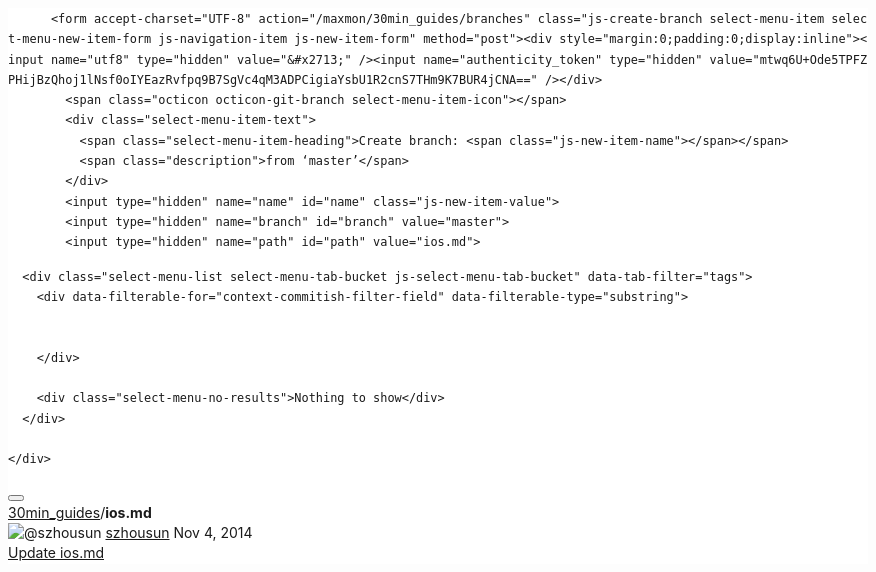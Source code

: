          <form accept-charset="UTF-8" action="/maxmon/30min_guides/branches" class="js-create-branch select-menu-item select-menu-new-item-form js-navigation-item js-new-item-form" method="post"><div style="margin:0;padding:0;display:inline"><input name="utf8" type="hidden" value="&#x2713;" /><input name="authenticity_token" type="hidden" value="mtwq6U+Ode5TPFZPHijBzQhoj1lNsf0oIYEazRvfpq9B7SgVc4qM3ADPCigiaYsbU1R2cnS7THm9K7BUR4jCNA==" /></div>
            <span class="octicon octicon-git-branch select-menu-item-icon"></span>
            <div class="select-menu-item-text">
              <span class="select-menu-item-heading">Create branch: <span class="js-new-item-name"></span></span>
              <span class="description">from ‘master’</span>
            </div>
            <input type="hidden" name="name" id="name" class="js-new-item-value">
            <input type="hidden" name="branch" id="branch" value="master">
            <input type="hidden" name="path" id="path" value="ios.md">
</form>
      </div>

      <div class="select-menu-list select-menu-tab-bucket js-select-menu-tab-bucket" data-tab-filter="tags">
        <div data-filterable-for="context-commitish-filter-field" data-filterable-type="substring">


        </div>

        <div class="select-menu-no-results">Nothing to show</div>
      </div>

    </div>
  </div>
</div>

  <div class="btn-group right">
    <a href="/maxmon/30min_guides/find/master"
          class="js-show-file-finder btn btn-sm empty-icon tooltipped tooltipped-s"
          data-pjax
          data-hotkey="t"
          aria-label="Quickly jump between files">
      <span class="octicon octicon-list-unordered"></span>
    </a>
    <button aria-label="Copy file path to clipboard" class="js-zeroclipboard btn btn-sm zeroclipboard-button" data-copied-hint="Copied!" type="button"><span class="octicon octicon-clippy"></span></button>
  </div>

  <div class="breadcrumb js-zeroclipboard-target">
    <span class='repo-root js-repo-root'><span itemscope="" itemtype="http://data-vocabulary.org/Breadcrumb"><a href="/maxmon/30min_guides" class="" data-branch="master" data-direction="back" data-pjax="true" itemscope="url"><span itemprop="title">30min_guides</span></a></span></span><span class="separator">/</span><strong class="final-path">ios.md</strong>
  </div>
</div>


  <div class="commit file-history-tease">
    <div class="file-history-tease-header">
        <img alt="@szhousun" class="avatar" data-user="2659011" height="24" src="https://avatars3.githubusercontent.com/u/2659011?v=3&amp;s=48" width="24" />
        <span class="author"><a href="/szhousun" rel="contributor">szhousun</a></span>
        <time datetime="2014-11-04T05:44:12Z" is="relative-time">Nov 4, 2014</time>
        <div class="commit-title">
            <a href="/maxmon/30min_guides/commit/00b54d50f7c400538218349b50e88a8558eca562" class="message" data-pjax="true" title="Update ios.md">Update ios.md</a>
        </div>
    </div>
